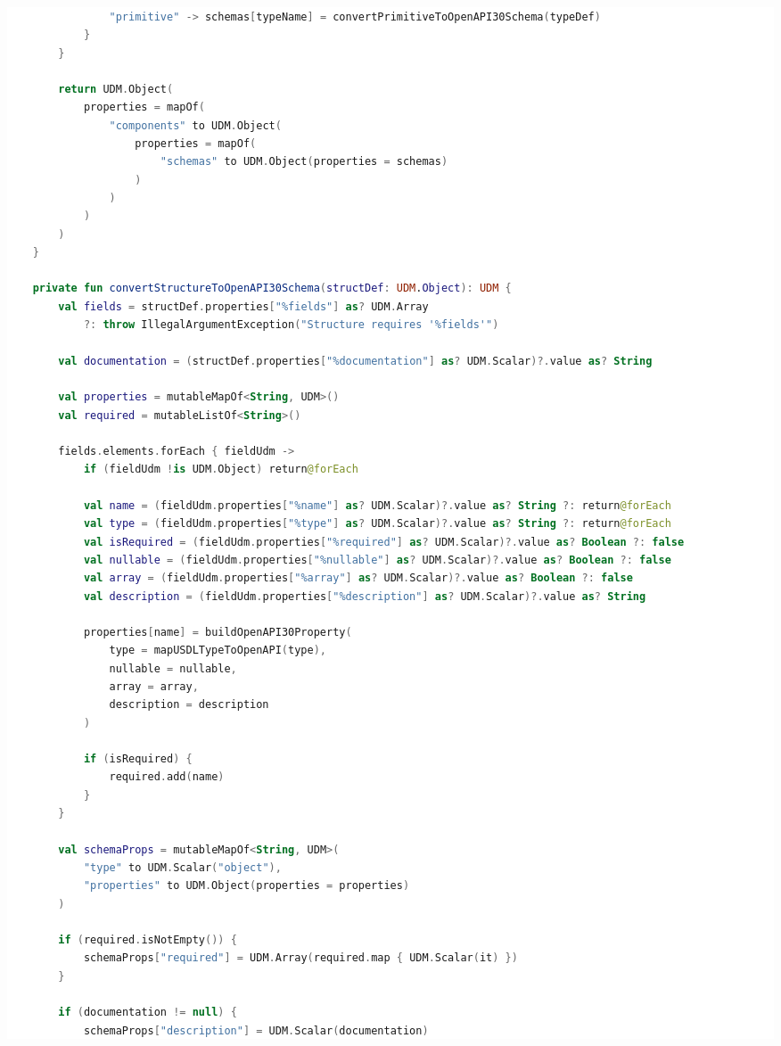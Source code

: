 ```kotlin
                "primitive" -> schemas[typeName] = convertPrimitiveToOpenAPI30Schema(typeDef)
            }
        }

        return UDM.Object(
            properties = mapOf(
                "components" to UDM.Object(
                    properties = mapOf(
                        "schemas" to UDM.Object(properties = schemas)
                    )
                )
            )
        )
    }

    private fun convertStructureToOpenAPI30Schema(structDef: UDM.Object): UDM {
        val fields = structDef.properties["%fields"] as? UDM.Array
            ?: throw IllegalArgumentException("Structure requires '%fields'")

        val documentation = (structDef.properties["%documentation"] as? UDM.Scalar)?.value as? String

        val properties = mutableMapOf<String, UDM>()
        val required = mutableListOf<String>()

        fields.elements.forEach { fieldUdm ->
            if (fieldUdm !is UDM.Object) return@forEach

            val name = (fieldUdm.properties["%name"] as? UDM.Scalar)?.value as? String ?: return@forEach
            val type = (fieldUdm.properties["%type"] as? UDM.Scalar)?.value as? String ?: return@forEach
            val isRequired = (fieldUdm.properties["%required"] as? UDM.Scalar)?.value as? Boolean ?: false
            val nullable = (fieldUdm.properties["%nullable"] as? UDM.Scalar)?.value as? Boolean ?: false
            val array = (fieldUdm.properties["%array"] as? UDM.Scalar)?.value as? Boolean ?: false
            val description = (fieldUdm.properties["%description"] as? UDM.Scalar)?.value as? String

            properties[name] = buildOpenAPI30Property(
                type = mapUSDLTypeToOpenAPI(type),
                nullable = nullable,
                array = array,
                description = description
            )

            if (isRequired) {
                required.add(name)
            }
        }

        val schemaProps = mutableMapOf<String, UDM>(
            "type" to UDM.Scalar("object"),
            "properties" to UDM.Object(properties = properties)
        )

        if (required.isNotEmpty()) {
            schemaProps["required"] = UDM.Array(required.map { UDM.Scalar(it) })
        }

        if (documentation != null) {
            schemaProps["description"] = UDM.Scalar(documentation)
```